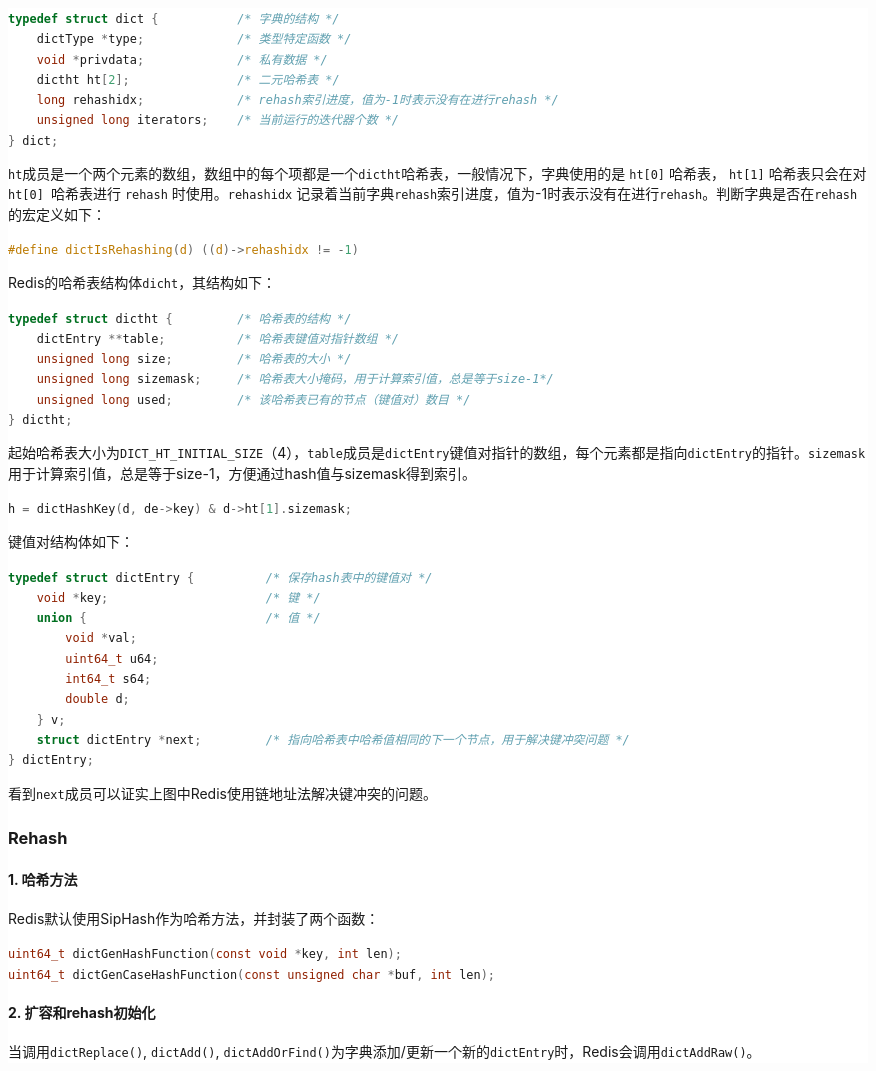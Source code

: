 ```c
typedef struct dict {           /* 字典的结构 */
    dictType *type;             /* 类型特定函数 */
    void *privdata;             /* 私有数据 */
    dictht ht[2];               /* 二元哈希表 */
    long rehashidx;             /* rehash索引进度，值为-1时表示没有在进行rehash */
    unsigned long iterators;    /* 当前运行的迭代器个数 */
} dict;
```

`ht`成员是一个两个元素的数组，数组中的每个项都是一个`dictht`哈希表，一般情况下，字典使用的是 `ht[0]` 哈希表， `ht[1]` 哈希表只会在对 `ht[0] `哈希表进行 `rehash` 时使用。`rehashidx` 记录着当前字典`rehash`索引进度，值为-1时表示没有在进行`rehash`。判断字典是否在`rehash`的宏定义如下：
```c
#define dictIsRehashing(d) ((d)->rehashidx != -1)
```
Redis的哈希表结构体`dicht`，其结构如下：

```c
typedef struct dictht {         /* 哈希表的结构 */
    dictEntry **table;          /* 哈希表键值对指针数组 */
    unsigned long size;         /* 哈希表的大小 */
    unsigned long sizemask;     /* 哈希表大小掩码，用于计算索引值，总是等于size-1*/
    unsigned long used;         /* 该哈希表已有的节点（键值对）数目 */
} dictht;
```
起始哈希表大小为`DICT_HT_INITIAL_SIZE`（4），`table`成员是`dictEntry`键值对指针的数组，每个元素都是指向`dictEntry`的指针。`sizemask` 用于计算索引值，总是等于size-1，方便通过hash值与sizemask得到索引。
```c
h = dictHashKey(d, de->key) & d->ht[1].sizemask;
```
键值对结构体如下：

```c
typedef struct dictEntry {          /* 保存hash表中的键值对 */
    void *key;                      /* 键 */
    union {                         /* 值 */
        void *val;
        uint64_t u64;
        int64_t s64;
        double d;
    } v;
    struct dictEntry *next;         /* 指向哈希表中哈希值相同的下一个节点，用于解决键冲突问题 */
} dictEntry;
```
看到`next`成员可以证实上图中Redis使用链地址法解决键冲突的问题。

### Rehash
#### 1. 哈希方法
Redis默认使用SipHash作为哈希方法，并封装了两个函数：
```c
uint64_t dictGenHashFunction(const void *key, int len);
uint64_t dictGenCaseHashFunction(const unsigned char *buf, int len);
```
#### 2. 扩容和rehash初始化
当调用`dictReplace()`, `dictAdd()`, `dictAddOrFind()`为字典添加/更新一个新的`dictEntry`时，Redis会调用`dictAddRaw()`。
